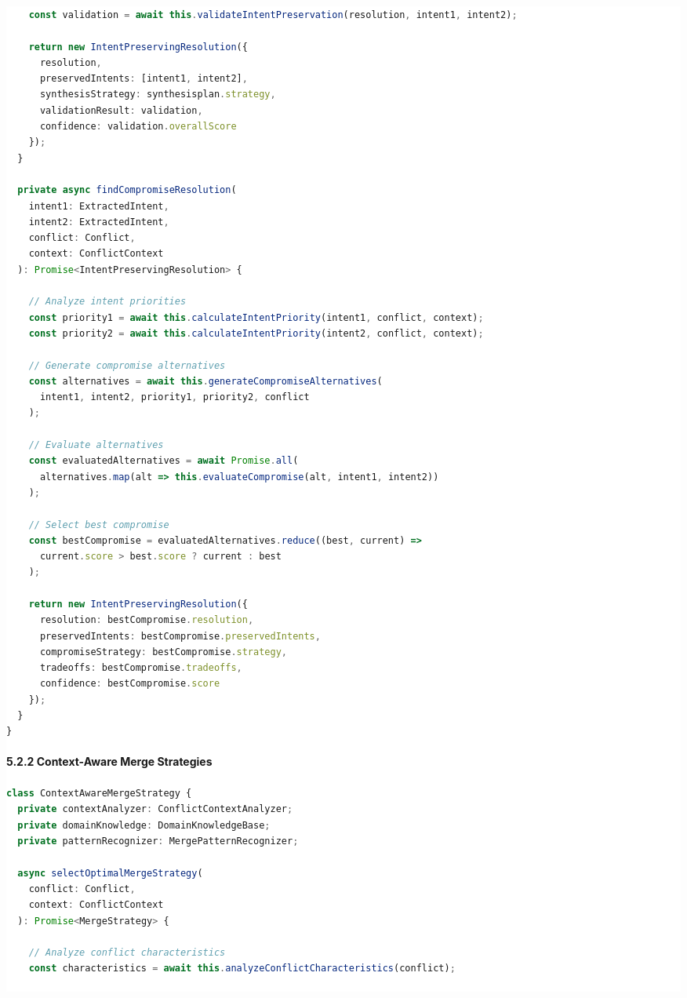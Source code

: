 ```typescript
    const validation = await this.validateIntentPreservation(resolution, intent1, intent2);
    
    return new IntentPreservingResolution({
      resolution,
      preservedIntents: [intent1, intent2],
      synthesisStrategy: synthesisplan.strategy,
      validationResult: validation,
      confidence: validation.overallScore
    });
  }
  
  private async findCompromiseResolution(
    intent1: ExtractedIntent,
    intent2: ExtractedIntent,
    conflict: Conflict,
    context: ConflictContext
  ): Promise<IntentPreservingResolution> {
    
    // Analyze intent priorities
    const priority1 = await this.calculateIntentPriority(intent1, conflict, context);
    const priority2 = await this.calculateIntentPriority(intent2, conflict, context);
    
    // Generate compromise alternatives
    const alternatives = await this.generateCompromiseAlternatives(
      intent1, intent2, priority1, priority2, conflict
    );
    
    // Evaluate alternatives
    const evaluatedAlternatives = await Promise.all(
      alternatives.map(alt => this.evaluateCompromise(alt, intent1, intent2))
    );
    
    // Select best compromise
    const bestCompromise = evaluatedAlternatives.reduce((best, current) => 
      current.score > best.score ? current : best
    );
    
    return new IntentPreservingResolution({
      resolution: bestCompromise.resolution,
      preservedIntents: bestCompromise.preservedIntents,
      compromiseStrategy: bestCompromise.strategy,
      tradeoffs: bestCompromise.tradeoffs,
      confidence: bestCompromise.score
    });
  }
}
```

#### 5.2.2 Context-Aware Merge Strategies

```typescript
class ContextAwareMergeStrategy {
  private contextAnalyzer: ConflictContextAnalyzer;
  private domainKnowledge: DomainKnowledgeBase;
  private patternRecognizer: MergePatternRecognizer;
  
  async selectOptimalMergeStrategy(
    conflict: Conflict,
    context: ConflictContext
  ): Promise<MergeStrategy> {
    
    // Analyze conflict characteristics
    const characteristics = await this.analyzeConflictCharacteristics(conflict);
    
```
